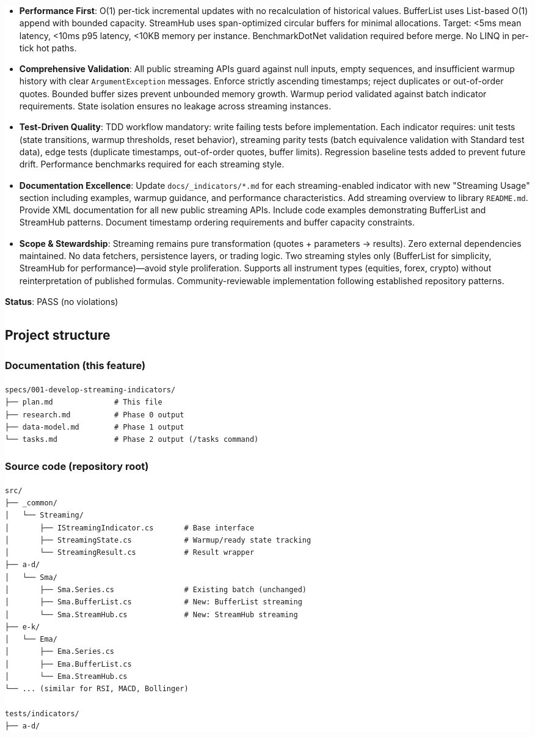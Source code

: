 - **Performance First**: O(1) per-tick incremental updates with no recalculation of historical values. BufferList uses List-based O(1) append with bounded capacity. StreamHub uses span-optimized circular buffers for minimal allocations. Target: <5ms mean latency, <10ms p95 latency, <10KB memory per instance. BenchmarkDotNet validation required before merge. No LINQ in per-tick hot paths.

- **Comprehensive Validation**: All public streaming APIs guard against null inputs, empty sequences, and insufficient warmup history with clear `ArgumentException` messages. Enforce strictly ascending timestamps; reject duplicates or out-of-order quotes. Bounded buffer sizes prevent unbounded memory growth. Warmup period validated against batch indicator requirements. State isolation ensures no leakage across streaming instances.

- **Test-Driven Quality**: TDD workflow mandatory: write failing tests before implementation. Each indicator requires: unit tests (state transitions, warmup thresholds, reset behavior), streaming parity tests (batch equivalence validation with Standard test data), edge tests (duplicate timestamps, out-of-order quotes, buffer limits). Regression baseline tests added to prevent future drift. Performance benchmarks required for each streaming style.

- **Documentation Excellence**: Update `docs/_indicators/*.md` for each streaming-enabled indicator with new "Streaming Usage" section including examples, warmup guidance, and performance characteristics. Add streaming overview to library `README.md`. Provide XML documentation for all new public streaming APIs. Include code examples demonstrating BufferList and StreamHub patterns. Document timestamp ordering requirements and buffer capacity constraints.

- **Scope & Stewardship**: Streaming remains pure transformation (quotes + parameters → results). Zero external dependencies maintained. No data fetchers, persistence layers, or trading logic. Two streaming styles only (BufferList for simplicity, StreamHub for performance)—avoid style proliferation. Supports all instrument types (equities, forex, crypto) without reinterpretation of published formulas. Community-reviewable implementation following established repository patterns.

**Status**: PASS (no violations)

## Project structure

### Documentation (this feature)

```text
specs/001-develop-streaming-indicators/
├── plan.md              # This file
├── research.md          # Phase 0 output
├── data-model.md        # Phase 1 output
└── tasks.md             # Phase 2 output (/tasks command)
```

### Source code (repository root)

```text
src/
├── _common/
│   └── Streaming/
│       ├── IStreamingIndicator.cs       # Base interface
│       ├── StreamingState.cs            # Warmup/ready state tracking
│       └── StreamingResult.cs           # Result wrapper
├── a-d/
│   └── Sma/
│       ├── Sma.Series.cs                # Existing batch (unchanged)
│       ├── Sma.BufferList.cs            # New: BufferList streaming
│       └── Sma.StreamHub.cs             # New: StreamHub streaming
├── e-k/
│   └── Ema/
│       ├── Ema.Series.cs
│       ├── Ema.BufferList.cs
│       └── Ema.StreamHub.cs
└── ... (similar for RSI, MACD, Bollinger)

tests/indicators/
├── a-d/
```